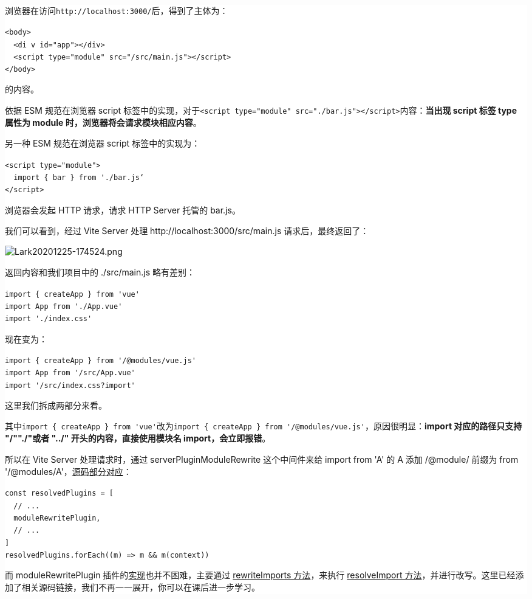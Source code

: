 
浏览器在访问`http://localhost:3000/`后，得到了主体为：

    <body>
      <di v id="app"></div>
      <script type="module" src="/src/main.js"></script>
    </body>
    

的内容。

依据 ESM 规范在浏览器 script 标签中的实现，对于`<script type="module" src="./bar.js"></script>`内容：**当出现 script 标签 type 属性为 module 时，浏览器将会请求模块相应内容**。

另一种 ESM 规范在浏览器 script 标签中的实现为：

    <script type="module">
      import { bar } from './bar.js‘
    </script>
    

浏览器会发起 HTTP 请求，请求 HTTP Server 托管的 bar.js。

我们可以看到，经过 Vite Server 处理 http://localhost:3000/src/main.js 请求后，最终返回了：

![Lark20201225-174524.png](https://s0.lgstatic.com/i/image/M00/8C/18/Ciqc1F_ltQGAaQZkAAXD68sxUe4161.png)

返回内容和我们项目中的 ./src/main.js 略有差别：

    import { createApp } from 'vue'
    import App from './App.vue'
    import './index.css'
    

现在变为：

    import { createApp } from '/@modules/vue.js'
    import App from '/src/App.vue'
    import '/src/index.css?import'
    

这里我们拆成两部分来看。

其中`import { createApp } from 'vue'`改为`import { createApp } from '/@modules/vue.js'`，原因很明显：**import 对应的路径只支持 "/""./"或者 "../" 开头的内容，直接使用模块名 import，会立即报错**。

所以在 Vite Server 处理请求时，通过 serverPluginModuleRewrite 这个中间件来给 import from 'A' 的 A 添加 /@module/ 前缀为 from '/@modules/A'，[源码部分对应](https://github.com/vitejs/vite/blob/master/src/node/server/index.ts#L97)：

    const resolvedPlugins = [
      // ...
      moduleRewritePlugin,
      // ...
    ]
    resolvedPlugins.forEach((m) => m && m(context))
    

而 moduleRewritePlugin 插件的[实现](https://github.com/vitejs/vite/blob/c3ef4f64ec09c6916f4e6b9764362a23843b98b6/src/node/server/serverPluginModuleRewrite.ts#L48)也并不困难，主要通过 [rewriteImports 方法](https://github.com/vitejs/vite/blob/c3ef4f64ec09c6916f4e6b9764362a23843b98b6/src/node/server/serverPluginModuleRewrite.ts#L120)，来执行 [resolveImport 方法](https://github.com/vitejs/vite/blob/c3ef4f64ec09c6916f4e6b9764362a23843b98b6/src/node/server/serverPluginModuleRewrite.ts#L259)，并进行改写。这里已经添加了相关源码链接，我们不再一一展开，你可以在课后进一步学习。

